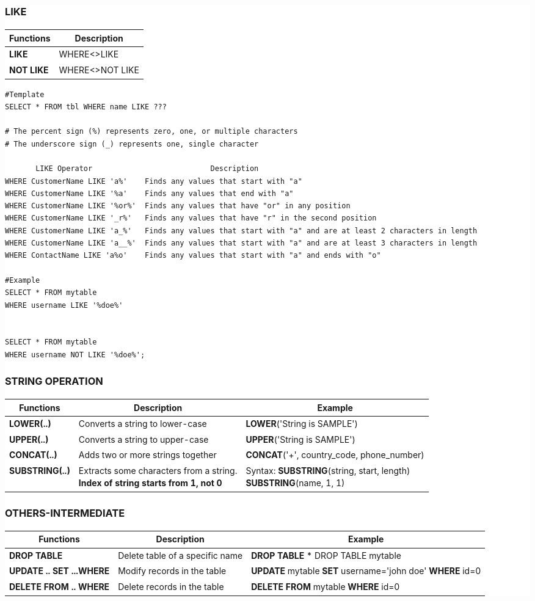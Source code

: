### LIKE
| Functions | Description |
| ---------------------  | --------------- |
| **LIKE** | WHERE<>LIKE | Search for a specified pattern in a column |
| **NOT LIKE** | WHERE<>NOT LIKE | Search for a specified pattern not in a column |

```
#Template 
SELECT * FROM tbl WHERE name LIKE ???

# The percent sign (%) represents zero, one, or multiple characters
# The underscore sign (_) represents one, single character

       LIKE Operator	                       Description
WHERE CustomerName LIKE 'a%'	Finds any values that start with "a"
WHERE CustomerName LIKE '%a'	Finds any values that end with "a"
WHERE CustomerName LIKE '%or%'	Finds any values that have "or" in any position
WHERE CustomerName LIKE '_r%'	Finds any values that have "r" in the second position
WHERE CustomerName LIKE 'a_%'	Finds any values that start with "a" and are at least 2 characters in length
WHERE CustomerName LIKE 'a__%'	Finds any values that start with "a" and are at least 3 characters in length
WHERE ContactName LIKE 'a%o'	Finds any values that start with "a" and ends with "o"

#Example
SELECT * FROM mytable 
WHERE username LIKE '%doe%'


SELECT * FROM mytable
WHERE username NOT LIKE '%doe%';
```
### STRING OPERATION
| Functions | Description | Example |
| ---------------------  | --------------- | --------------- |
| **LOWER(..)** | Converts a string to lower-case | **LOWER**('String is SAMPLE') |
| **UPPER(..)** | Converts a string to upper-case | **UPPER**('String is SAMPLE') |
| **CONCAT(..)** | Adds two or more strings together | **CONCAT**('+', country_code, phone_number) |
| **SUBSTRING(..)** | Extracts some characters from a string.<br />**Index of string starts from 1, not 0** | Syntax: **SUBSTRING**(string, start, length)<br />**SUBSTRING**(name, 1, 1) |

### OTHERS-INTERMEDIATE

| Functions | Description | Example |
| ---------------------  | --------------- | --------------- |
| **DROP TABLE** | Delete table of a specific name | **DROP TABLE** * DROP TABLE mytable |
| **UPDATE .. SET ...WHERE** | Modify records in the table | **UPDATE** mytable **SET** username='john doe' **WHERE** id=0 |
| **DELETE FROM .. WHERE** | Delete records in the table | **DELETE FROM** mytable **WHERE** id=0 |
